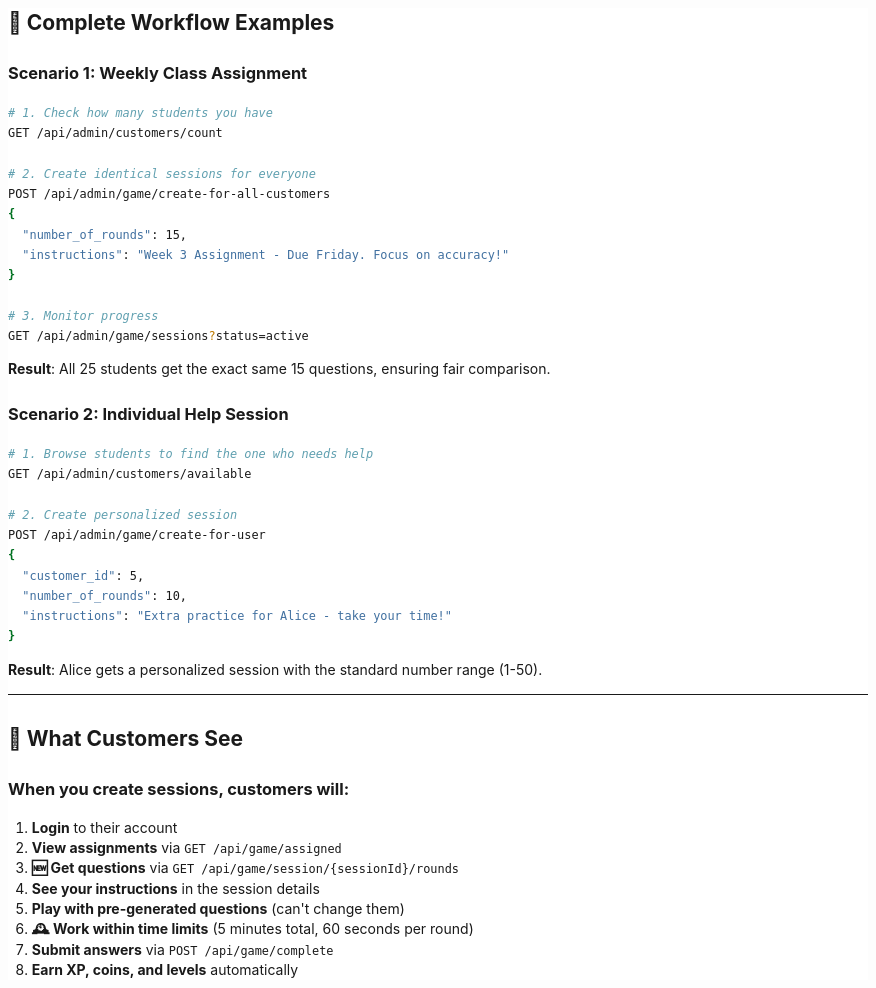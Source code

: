 
## 🔄 **Complete Workflow Examples**

### **Scenario 1: Weekly Class Assignment**

```bash
# 1. Check how many students you have
GET /api/admin/customers/count

# 2. Create identical sessions for everyone
POST /api/admin/game/create-for-all-customers
{
  "number_of_rounds": 15,
  "instructions": "Week 3 Assignment - Due Friday. Focus on accuracy!"
}

# 3. Monitor progress
GET /api/admin/game/sessions?status=active
```

**Result**: All 25 students get the exact same 15 questions, ensuring fair comparison.

### **Scenario 2: Individual Help Session**

```bash
# 1. Browse students to find the one who needs help
GET /api/admin/customers/available

# 2. Create personalized session
POST /api/admin/game/create-for-user
{
  "customer_id": 5,
  "number_of_rounds": 10,
  "instructions": "Extra practice for Alice - take your time!"
}
```

**Result**: Alice gets a personalized session with the standard number range (1-50).

---

## 🚨 **What Customers See**

### **When you create sessions, customers will:**

1. **Login** to their account
2. **View assignments** via `GET /api/game/assigned`
3. **🆕 Get questions** via `GET /api/game/session/{sessionId}/rounds`
4. **See your instructions** in the session details
5. **Play with pre-generated questions** (can't change them)
6. **🕰️ Work within time limits** (5 minutes total, 60 seconds per round)
7. **Submit answers** via `POST /api/game/complete`
8. **Earn XP, coins, and levels** automatically
